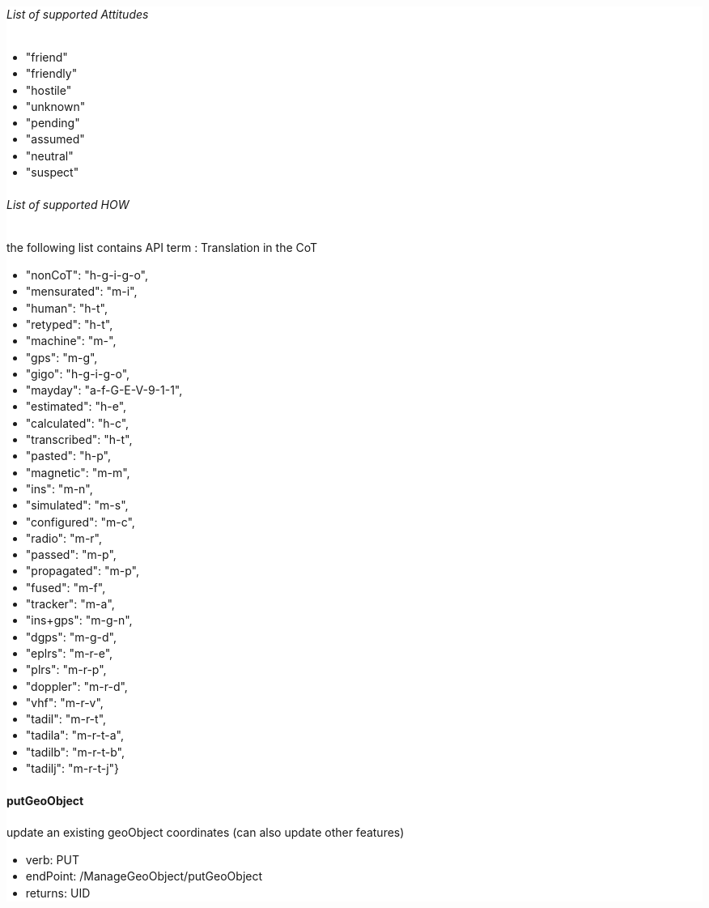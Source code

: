 ###### List of supported Attitudes

* "friend"
* "friendly"
* "hostile"
* "unknown"
* "pending" 
* "assumed"
* "neutral" 
* "suspect" 

###### List of supported HOW
the following list contains 
API term : Translation in the CoT 

* "nonCoT": "h-g-i-g-o",
* "mensurated": "m-i",
* "human": "h-t",
* "retyped": "h-t",
* "machine": "m-",
* "gps": "m-g",       
*  "gigo": "h-g-i-g-o",
*  "mayday": "a-f-G-E-V-9-1-1",
*  "estimated": "h-e",
*  "calculated": "h-c",
*  "transcribed": "h-t",
*  "pasted": "h-p",
*  "magnetic": "m-m",
*  "ins": "m-n",
*  "simulated": "m-s",
*  "configured": "m-c",
*  "radio": "m-r",
*  "passed": "m-p",
*  "propagated": "m-p",
*  "fused": "m-f",
*  "tracker": "m-a",
*  "ins+gps": "m-g-n",
*  "dgps": "m-g-d",
*  "eplrs": "m-r-e",
*  "plrs": "m-r-p",
*  "doppler": "m-r-d",
*  "vhf": "m-r-v",
*  "tadil": "m-r-t",
*  "tadila": "m-r-t-a",
*  "tadilb": "m-r-t-b",
*  "tadilj": "m-r-t-j"}

#### putGeoObject

update an existing geoObject coordinates (can also update other features)

* verb: PUT
* endPoint: /ManageGeoObject/putGeoObject
* returns: UID
